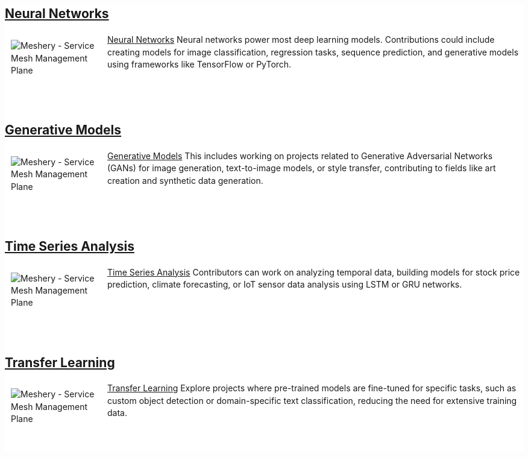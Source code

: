 <p style="clear:both;">
<h2><a href="https://github.com/UppuluriKalyani/ML-Nexus/tree/main/Neural%20Networks">Neural Networks</a></h2>
<a href="https://github.com/UppuluriKalyani/ML-Nexus/tree/main/Neural%20Networks"><img src="https://github.com/UppuluriKalyani/ML-Nexus/blob/main/img/nn.jpeg"
style="margin:10px;" width="150px" 
alt="Meshery - Service Mesh Management Plane" align="left" />Neural Networks</a>
Neural networks power most deep learning models. Contributions could include creating models for image classification, regression tasks, sequence prediction, and generative models using frameworks like TensorFlow or PyTorch.
<br />
</p>
<br>
<br>

<p style="clear:both;">
<h2><a href="https://github.com/UppuluriKalyani/ML-Nexus/tree/main/Generative%20Models">Generative Models</a></h2>
<a href="https://github.com/UppuluriKalyani/ML-Nexus/tree/main/Generative%20Models"><img src="https://github.com/UppuluriKalyani/ML-Nexus/blob/main/img/gm.jpeg"
style="margin:10px;" width="150px" 
alt="Meshery - Service Mesh Management Plane" align="left" />Generative Models</a>
This includes working on projects related to Generative Adversarial Networks (GANs) for image generation, text-to-image models, or style transfer, contributing to fields like art creation and synthetic data generation.
<br />
</p>
<br>
<br>


<p style="clear:both;">
<h2><a href="https://github.com/UppuluriKalyani/ML-Nexus/tree/main/Time%20Series%20Analysis">Time Series Analysis</a></h2>
<a href="https://github.com/UppuluriKalyani/ML-Nexus/tree/main/Time%20Series%20Analysis"><img src="https://github.com/UppuluriKalyani/ML-Nexus/blob/main/img/tsa.jpeg"
style="margin:10px;" width="150px" 
alt="Meshery - Service Mesh Management Plane" align="left" />Time Series Analysis</a>
Contributors can work on analyzing temporal data, building models for stock price prediction, climate forecasting, or IoT sensor data analysis using LSTM or GRU networks.
<br />
</p>
<br>
<br>
<br>

<p style="clear:both;">
<h2><a href="https://github.com/UppuluriKalyani/ML-Nexus/tree/main/Transfer%20Learning">Transfer Learning</a></h2>
<a href="https://github.com/UppuluriKalyani/ML-Nexus/tree/main/Transfer%20Learning"><img src="https://github.com/UppuluriKalyani/ML-Nexus/blob/main/img/tl.jpeg"
style="margin:10px;" width="150px" 
alt="Meshery - Service Mesh Management Plane" align="left" />Transfer Learning</a>
Explore projects where pre-trained models are fine-tuned for specific tasks, such as custom object detection or domain-specific text classification, reducing the need for extensive training data.
<br />
</p>
<br>
<br>
